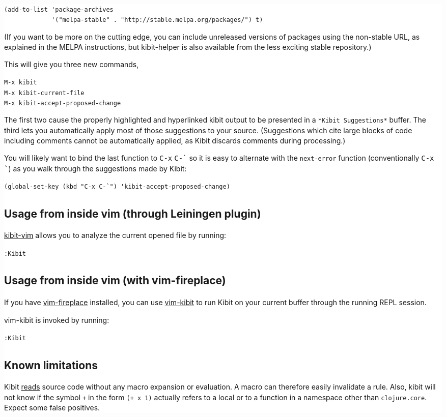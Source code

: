 ```elisp
(add-to-list 'package-archives
             '("melpa-stable" . "http://stable.melpa.org/packages/") t)
```

(If you want to be more on the cutting edge, you can include unreleased
versions of packages using the non-stable URL, as explained in the
MELPA instructions, but kibit-helper is also available from the less
exciting stable repository.)

This will give you three new commands,

    M-x kibit
    M-x kibit-current-file
    M-x kibit-accept-proposed-change

The first two cause the properly highlighted and hyperlinked kibit output to be
presented in a `*Kibit Suggestions*` buffer. The third lets you automatically
apply most of those suggestions to your source. (Suggestions which cite large
blocks of code including comments cannot be automatically applied, as Kibit
discards comments during processing.)

You will likely want to bind the last function to <kbd>C-x</kbd>
<kbd>C-\`</kbd> so it is easy to alternate with the `next-error`
function (conventionally <kbd>C-x</kbd> <kbd>\`</kbd>) as you walk
through the suggestions made by Kibit:

```elisp
(global-set-key (kbd "C-x C-`") 'kibit-accept-proposed-change)
```

## Usage from inside vim (through Leiningen plugin)

[kibit-vim](https://github.com/fbeline/kibit-vim) allows you to analyze the current opened file by running:

`:Kibit`

## Usage from inside vim (with vim-fireplace)

If you have [vim-fireplace](https://github.com/tpope/vim-fireplace/) installed, you can use [vim-kibit](https://github.com/humorless/vim-kibit) to run Kibit on your current buffer through the running REPL session.

vim-kibit is invoked by running:

`:Kibit`

## Known limitations

Kibit
[reads](http://clojure.github.com/clojure/clojure.core-api.html#clojure.core/read)
source code without any macro expansion or evaluation. A macro can
therefore easily invalidate a rule. Also, kibit will not know if the
symbol `+` in the form `(+ x 1)` actually refers to a local or to a
function in a namespace other than `clojure.core`. Expect
some false positives.

